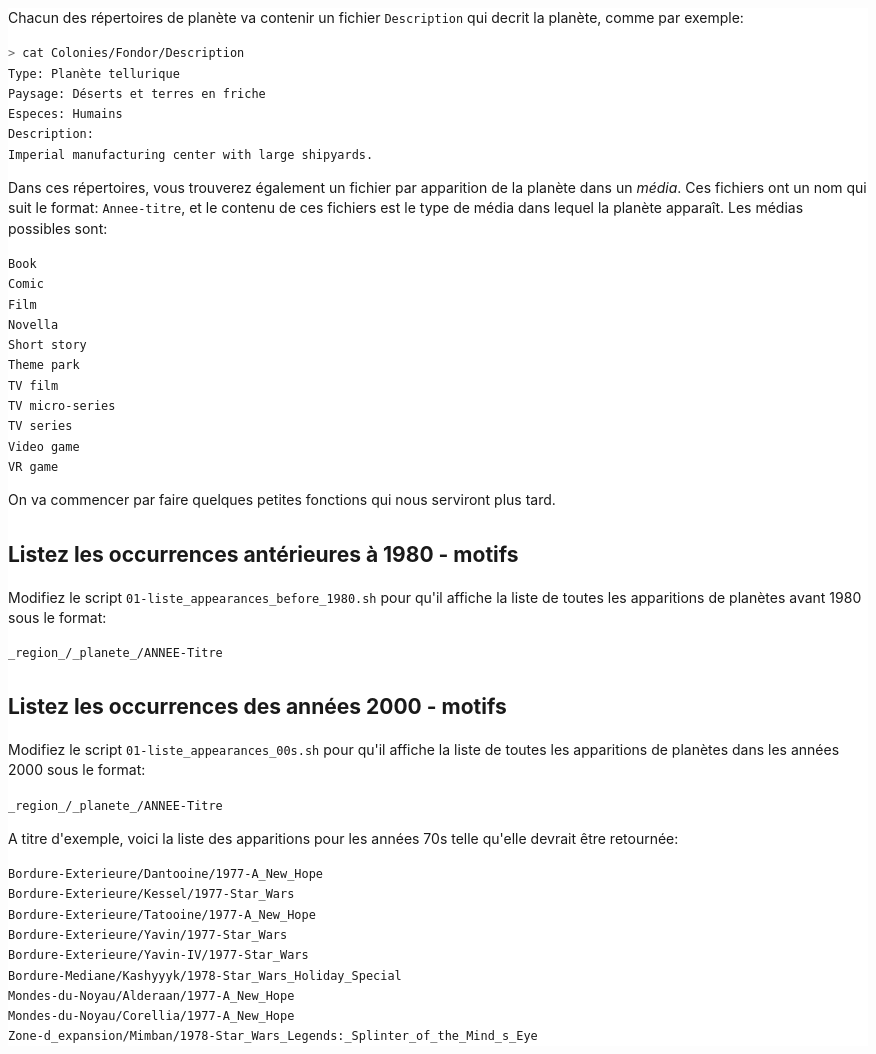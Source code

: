 Chacun des répertoires de planète va contenir un fichier `Description`
qui decrit la planète, comme par exemple:

~~~sh
> cat Colonies/Fondor/Description 
Type: Planète tellurique
Paysage: Déserts et terres en friche
Especes: Humains
Description:
Imperial manufacturing center with large shipyards. 
~~~

Dans ces répertoires, vous trouverez également un fichier par
apparition de la planète dans un _média_. Ces fichiers ont un nom qui
suit le format: `Annee-titre`, et le contenu de ces fichiers est le
type de média dans lequel la planète apparaît. Les médias possibles
sont:

~~~
Book
Comic
Film
Novella
Short story
Theme park
TV film
TV micro-series
TV series
Video game
VR game
~~~

On va commencer par faire quelques petites fonctions qui nous serviront plus tard.

## Listez les occurrences antérieures à 1980 - motifs 

Modifiez le script `01-liste_appearances_before_1980.sh` pour qu'il
affiche la liste de toutes les apparitions de planètes avant 1980 sous le format:

~~~
_region_/_planete_/ANNEE-Titre
~~~

## Listez les occurrences des années 2000 - motifs 

Modifiez le script `01-liste_appearances_00s.sh` pour qu'il affiche la
liste de toutes les apparitions de planètes dans les années 2000 sous
le format:

~~~
_region_/_planete_/ANNEE-Titre
~~~

A titre d'exemple, voici la liste des apparitions pour les années 70s telle qu'elle devrait être retournée:
~~~
Bordure-Exterieure/Dantooine/1977-A_New_Hope
Bordure-Exterieure/Kessel/1977-Star_Wars
Bordure-Exterieure/Tatooine/1977-A_New_Hope
Bordure-Exterieure/Yavin/1977-Star_Wars
Bordure-Exterieure/Yavin-IV/1977-Star_Wars
Bordure-Mediane/Kashyyyk/1978-Star_Wars_Holiday_Special
Mondes-du-Noyau/Alderaan/1977-A_New_Hope
Mondes-du-Noyau/Corellia/1977-A_New_Hope
Zone-d_expansion/Mimban/1978-Star_Wars_Legends:_Splinter_of_the_Mind_s_Eye
~~~
